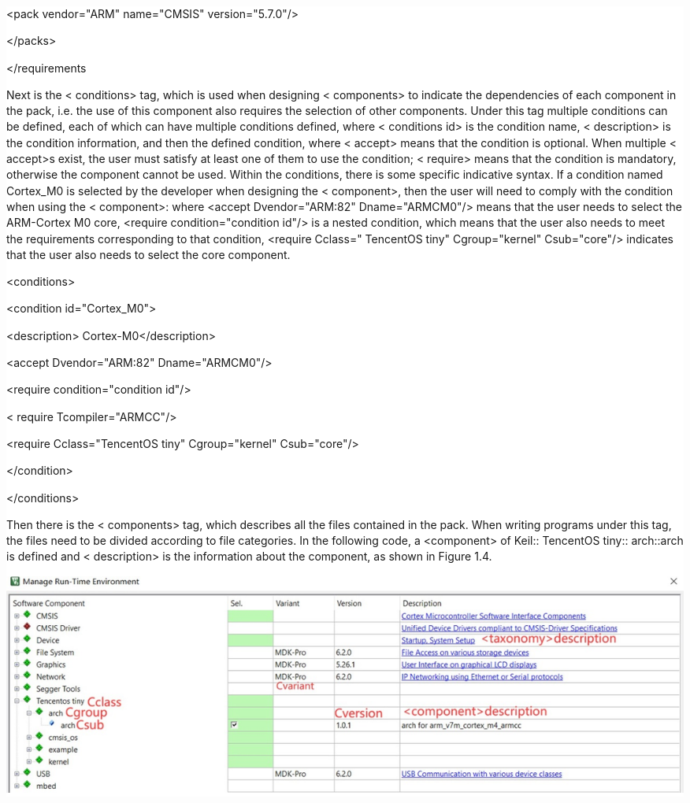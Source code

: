 \<pack vendor="ARM" name="CMSIS" version="5.7.0"/\>

\</packs\>

\</requirements

Next is the \< conditions\> tag, which is used when designing \< components\> to
indicate the dependencies of each component in the pack, i.e. the use of this
component also requires the selection of other components. Under this tag
multiple conditions can be defined, each of which can have multiple conditions
defined, where \< conditions id\> is the condition name, \< description\> is the
condition information, and then the defined condition, where \< accept\> means
that the condition is optional. When multiple \< accept\>s exist, the user must
satisfy at least one of them to use the condition; \< require\> means that the
condition is mandatory, otherwise the component cannot be used. Within the
conditions, there is some specific indicative syntax. If a condition named
Cortex_M0 is selected by the developer when designing the \< component\>, then
the user will need to comply with the condition when using the \< component\>:
where \<accept Dvendor="ARM:82" Dname="ARMCM0"/\> means that the user needs to
select the ARM-Cortex M0 core, \<require condition="condition id"/\> is a nested
condition, which means that the user also needs to meet the requirements
corresponding to that condition, \<require Cclass=" TencentOS tiny"
Cgroup="kernel" Csub="core"/\> indicates that the user also needs to select the
core component.

\<conditions\>

\<condition id="Cortex_M0"\>

\<description\> Cortex-M0\</description\>

\<accept Dvendor="ARM:82" Dname="ARMCM0"/\>

\<require condition="condition id"/\>

\< require Tcompiler="ARMCC"/\>

\<require Cclass="TencentOS tiny" Cgroup="kernel" Csub="core"/\>

\</condition\>

\</conditions\>

Then there is the \< components\> tag, which describes all the files contained
in the pack. When writing programs under this tag, the files need to be divided
according to file categories. In the following code, a \<component\> of Keil::
TencentOS tiny:: arch::arch is defined and \< description\> is the information
about the component, as shown in Figure 1.4.

![](media/a1bf197005eb4523d56e8c4448851eb5.jpeg)
